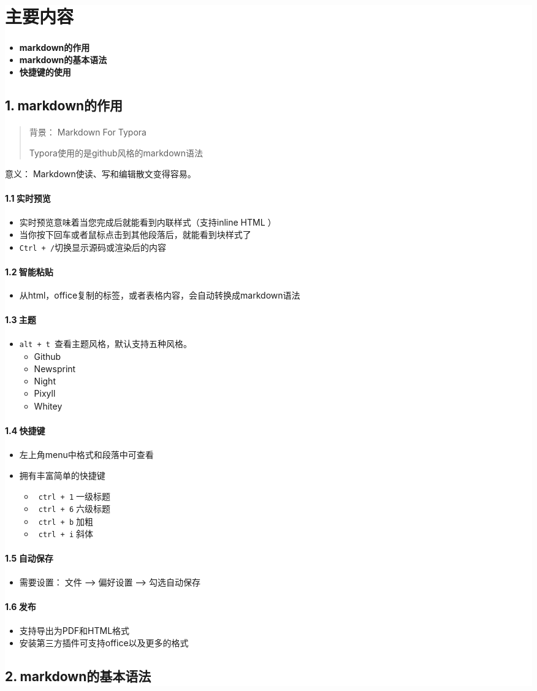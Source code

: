 # 主要内容

* **markdown的作用**
* **markdown的基本语法**
* **快捷键的使用**

## 1. markdown的作用

> 背景： Markdown For Typora
>
> Typora使用的是github风格的markdown语法

意义： Markdown使读、写和编辑散文变得容易。

#### 1.1 实时预览

* 实时预览意味着当您完成后就能看到内联样式（支持inline HTML ）
* 当你按下回车或者鼠标点击到其他段落后，就能看到块样式了
* `Ctrl + /`切换显示源码或渲染后的内容

#### 1.2 智能粘贴

* 从html，office复制的标签，或者表格内容，会自动转换成markdown语法

#### 1.3 主题

* `alt + t `查看主题风格，默认支持五种风格。
  * Github
  * Newsprint
  * Night
  * Pixyll
  * Whitey

#### 1.4 快捷键

* 左上角menu中格式和段落中可查看

* 拥有丰富简单的快捷键
  * ` ctrl + 1` 一级标题
  * ` ctrl + 6` 六级标题
  * ` ctrl + b` 加粗
  * ` ctrl + i` 斜体

#### 1.5 自动保存

* 需要设置： 文件 --> 偏好设置 --> 勾选自动保存

#### 1.6 发布

* 支持导出为PDF和HTML格式
* 安装第三方插件可支持office以及更多的格式



## 2. markdown的基本语法
